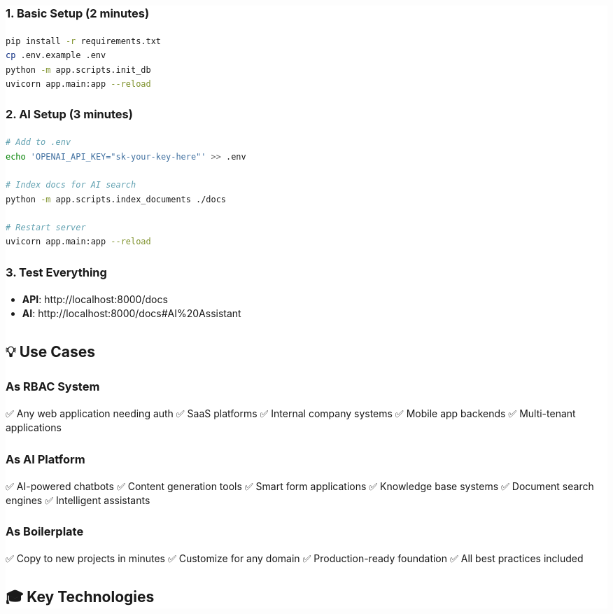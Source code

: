 ### 1. Basic Setup (2 minutes)
```bash
pip install -r requirements.txt
cp .env.example .env
python -m app.scripts.init_db
uvicorn app.main:app --reload
```

### 2. AI Setup (3 minutes)
```bash
# Add to .env
echo 'OPENAI_API_KEY="sk-your-key-here"' >> .env

# Index docs for AI search
python -m app.scripts.index_documents ./docs

# Restart server
uvicorn app.main:app --reload
```

### 3. Test Everything
- **API**: http://localhost:8000/docs
- **AI**: http://localhost:8000/docs#AI%20Assistant

## 💡 Use Cases

### As RBAC System
✅ Any web application needing auth
✅ SaaS platforms
✅ Internal company systems
✅ Mobile app backends
✅ Multi-tenant applications

### As AI Platform
✅ AI-powered chatbots
✅ Content generation tools
✅ Smart form applications
✅ Knowledge base systems
✅ Document search engines
✅ Intelligent assistants

### As Boilerplate
✅ Copy to new projects in minutes
✅ Customize for any domain
✅ Production-ready foundation
✅ All best practices included

## 🎓 Key Technologies
